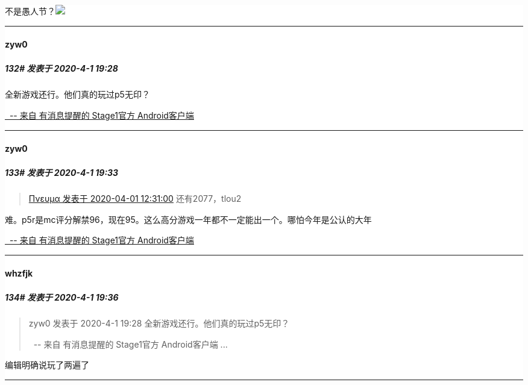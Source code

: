 


不是愚人节？<img src="https://static.saraba1st.com/image/smiley/face2017/105.png" referrerpolicy="no-referrer">







*****

####  zyw0  
##### 132#       发表于 2020-4-1 19:28




全新游戏还行。他们真的玩过p5无印？

[  -- 来自 有消息提醒的 Stage1官方 Android客户端](https://www.coolapk.com/apk/140634)







*****

####  zyw0  
##### 133#       发表于 2020-4-1 19:33



<blockquote><a href="httphttps://bbs.saraba1st.com/2b/forum.php?mod=redirect&amp;goto=findpost&amp;pid=46943110&amp;ptid=1921911" target="_blank">Πνευμα 发表于 2020-04-01 12:31:00</a>
还有2077，tlou2</blockquote>难。p5r是mc评分解禁96，现在95。这么高分游戏一年都不一定能出一个。哪怕今年是公认的大年

[  -- 来自 有消息提醒的 Stage1官方 Android客户端](https://www.coolapk.com/apk/140634)







*****

####  whzfjk  
##### 134#       发表于 2020-4-1 19:36



<blockquote>zyw0 发表于 2020-4-1 19:28
全新游戏还行。他们真的玩过p5无印？


  -- 来自 有消息提醒的 Stage1官方 Android客户端 ...</blockquote>
编辑明确说玩了两遍了







*****
